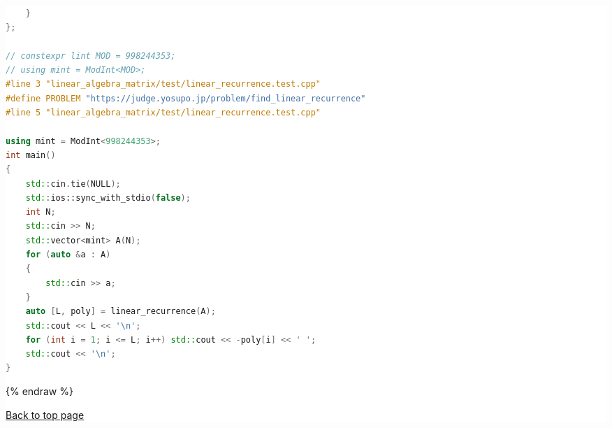 ```cpp
    }
};

// constexpr lint MOD = 998244353;
// using mint = ModInt<MOD>;
#line 3 "linear_algebra_matrix/test/linear_recurrence.test.cpp"
#define PROBLEM "https://judge.yosupo.jp/problem/find_linear_recurrence"
#line 5 "linear_algebra_matrix/test/linear_recurrence.test.cpp"

using mint = ModInt<998244353>;
int main()
{
    std::cin.tie(NULL);
    std::ios::sync_with_stdio(false);
    int N;
    std::cin >> N;
    std::vector<mint> A(N);
    for (auto &a : A)
    {
        std::cin >> a;
    }
    auto [L, poly] = linear_recurrence(A);
    std::cout << L << '\n';
    for (int i = 1; i <= L; i++) std::cout << -poly[i] << ' ';
    std::cout << '\n';
}

```
{% endraw %}

<a href="../../../index.html">Back to top page</a>


